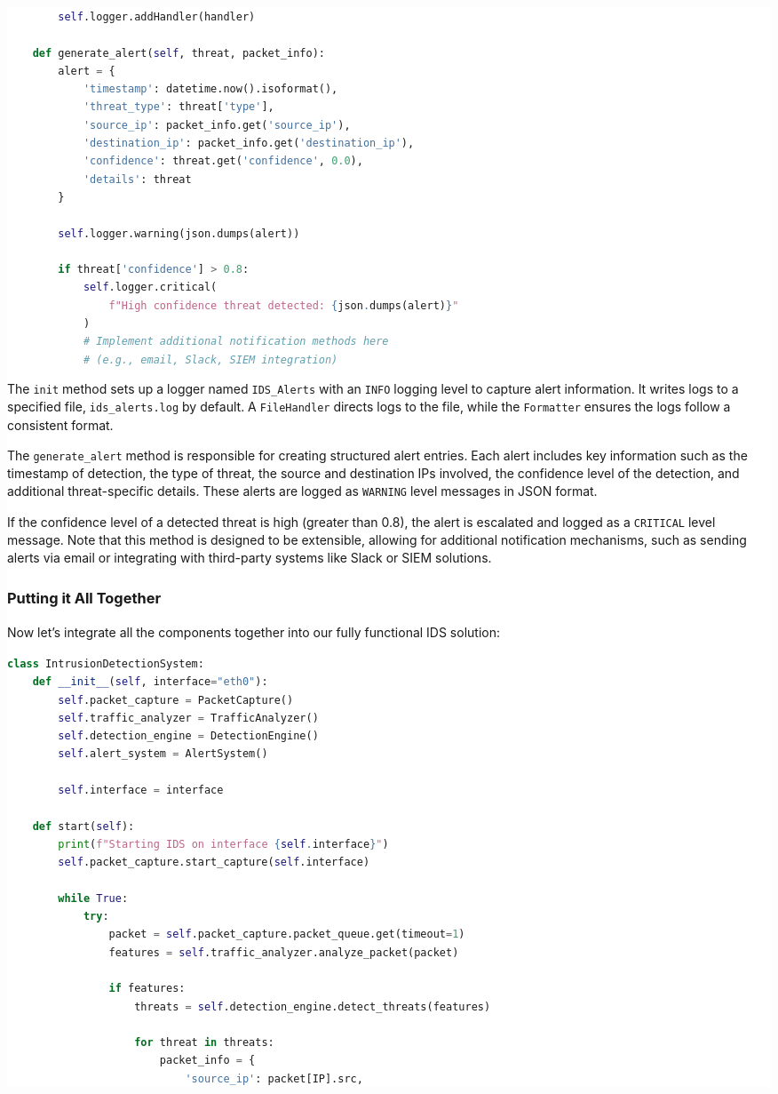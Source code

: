 ```py :collapsed-lines title="AlertSystem.py"
        self.logger.addHandler(handler)

    def generate_alert(self, threat, packet_info):
        alert = {
            'timestamp': datetime.now().isoformat(),
            'threat_type': threat['type'],
            'source_ip': packet_info.get('source_ip'),
            'destination_ip': packet_info.get('destination_ip'),
            'confidence': threat.get('confidence', 0.0),
            'details': threat
        }

        self.logger.warning(json.dumps(alert))

        if threat['confidence'] > 0.8:
            self.logger.critical(
                f"High confidence threat detected: {json.dumps(alert)}"
            )
            # Implement additional notification methods here
            # (e.g., email, Slack, SIEM integration)
```

The `init` method sets up a logger named `IDS_Alerts` with an `INFO` logging level to capture alert information. It writes logs to a specified file, `ids_alerts.log` by default. A `FileHandler` directs logs to the file, while the `Formatter` ensures the logs follow a consistent format.

The `generate_alert` method is responsible for creating structured alert entries. Each alert includes key information such as the timestamp of detection, the type of threat, the source and destination IPs involved, the confidence level of the detection, and additional threat-specific details. These alerts are logged as `WARNING` level messages in JSON format.

If the confidence level of a detected threat is high (greater than 0.8), the alert is escalated and logged as a `CRITICAL` level message. Note that this method is designed to be extensible, allowing for additional notification mechanisms, such as sending alerts via email or integrating with third-party systems like Slack or SIEM solutions.

### Putting it All Together

Now let’s integrate all the components together into our fully functional IDS solution:

```py :collapsed-lines title="IntrusionDetectionSystem.py"
class IntrusionDetectionSystem:
    def __init__(self, interface="eth0"):
        self.packet_capture = PacketCapture()
        self.traffic_analyzer = TrafficAnalyzer()
        self.detection_engine = DetectionEngine()
        self.alert_system = AlertSystem()

        self.interface = interface

    def start(self):
        print(f"Starting IDS on interface {self.interface}")
        self.packet_capture.start_capture(self.interface)

        while True:
            try:
                packet = self.packet_capture.packet_queue.get(timeout=1)
                features = self.traffic_analyzer.analyze_packet(packet)

                if features:
                    threats = self.detection_engine.detect_threats(features)

                    for threat in threats:
                        packet_info = {
                            'source_ip': packet[IP].src,
```